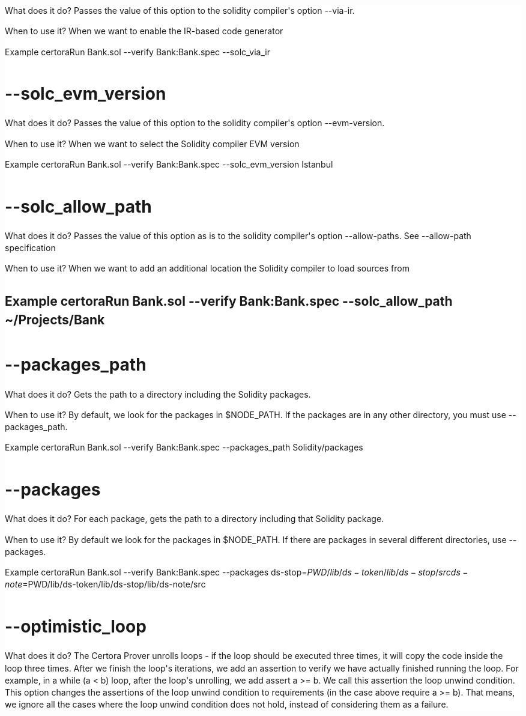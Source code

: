 What does it do? Passes the value of this option to the solidity compiler's option --via-ir.

When to use it? When we want to enable the IR-based code generator

Example certoraRun Bank.sol --verify Bank:Bank.spec --solc_via_ir

# --solc_evm_version

What does it do? Passes the value of this option to the solidity compiler's option --evm-version.

When to use it? When we want to select the Solidity compiler EVM version

Example certoraRun Bank.sol --verify Bank:Bank.spec --solc_evm_version Istanbul

# --solc_allow_path

What does it do? Passes the value of this option as is to the solidity compiler's option --allow-paths. See --allow-path specification

When to use it? When we want to add an additional location the Solidity compiler to load sources from

Example certoraRun Bank.sol --verify Bank:Bank.spec --solc_allow_path ~/Projects/Bank
---
# --packages_path

What does it do? Gets the path to a directory including the Solidity packages.

When to use it? By default, we look for the packages in $NODE_PATH. If the packages are in any other directory, you must use --packages_path.

Example certoraRun Bank.sol --verify Bank:Bank.spec --packages_path Solidity/packages

# --packages

What does it do? For each package, gets the path to a directory including that Solidity package.

When to use it? By default we look for the packages in $NODE_PATH. If there are packages in several different directories, use --packages.

Example certoraRun Bank.sol --verify Bank:Bank.spec --packages ds-stop=$PWD/lib/ds-token/lib/ds-stop/src ds-note=$PWD/lib/ds-token/lib/ds-stop/lib/ds-note/src

# --optimistic_loop

What does it do? The Certora Prover unrolls loops - if the loop should be executed three times, it will copy the code inside the loop three times. After we finish the loop's iterations, we add an assertion to verify we have actually finished running the loop. For example, in a while (a < b) loop, after the loop's unrolling, we add assert a >= b. We call this assertion the loop unwind condition. This option changes the assertions of the loop unwind condition to requirements (in the case above require a >= b). That means, we ignore all the cases where the loop unwind condition does not hold, instead of considering them as a failure.
